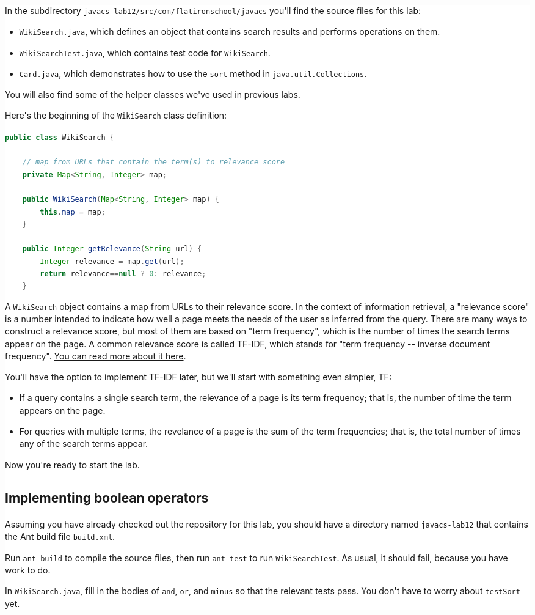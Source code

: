 In the subdirectory `javacs-lab12/src/com/flatironschool/javacs` you'll find the source files for this lab:

*  `WikiSearch.java`, which defines an object that contains search results and performs operations on them.

*  `WikiSearchTest.java`, which contains test code for `WikiSearch`.

*  `Card.java`, which demonstrates how to use the `sort` method in `java.util.Collections`.

You will also find some of the helper classes we've used in previous labs.

Here's the beginning of the `WikiSearch` class definition:

```java
public class WikiSearch {

	// map from URLs that contain the term(s) to relevance score
	private Map<String, Integer> map;

	public WikiSearch(Map<String, Integer> map) {
		this.map = map;
	}

	public Integer getRelevance(String url) {
		Integer relevance = map.get(url);
		return relevance==null ? 0: relevance;
	}
```

A `WikiSearch` object contains a map from URLs to their relevance score.  In the context of information retrieval, a "relevance score" is a number intended to indicate how well a page meets the needs of the user as inferred from the query.  There are many ways to construct a relevance score, but most of them are based on "term frequency", which is the number of times the search terms appear on the page.  A common relevance score is called TF-IDF, which stands for "term frequency -- inverse document frequency".  [You can read more about it here](https://en.wikipedia.org/wiki/Tf%E2%80%93idf).

You'll have the option to implement TF-IDF later, but we'll start with something even simpler, TF:

*  If a query contains a single search term, the relevance of a page is its term frequency; that is, the number of time the term appears on the page.

*  For queries with multiple terms, the revelance of a page is the sum of the term frequencies; that is, the total number of times any of the search terms appear.

Now you're ready to start the lab.


## Implementing boolean operators

Assuming you have already checked out the repository for this lab, you should have a directory named `javacs-lab12` that contains the Ant build file `build.xml`.

Run `ant build` to compile the source files, then run `ant test` to run `WikiSearchTest`.  As usual, it should fail, because you have work to do.

In `WikiSearch.java`, fill in the bodies of `and`, `or`, and `minus` so that the relevant tests pass.  You don't have to worry about `testSort` yet.
